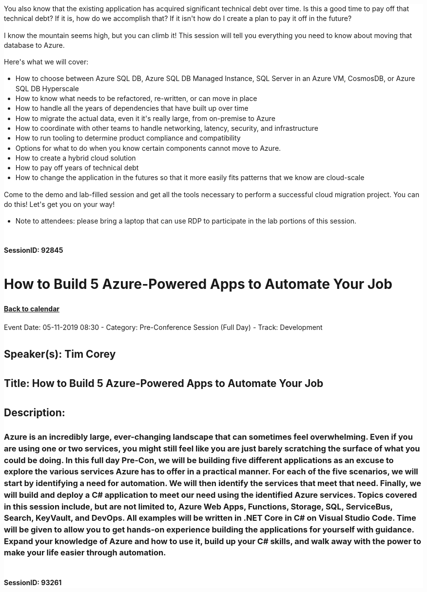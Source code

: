 You also know that the existing application has acquired significant technical debt over time.  Is this a good time to pay off that technical debt?  If it is, how do we accomplish that?  If it isn't how do I create a plan to pay it off in the future?

I know the mountain seems high, but you can climb it!  This session will tell you everything you need to know about moving that database to Azure. 

Here's what we will cover:
- How to choose between Azure SQL DB, Azure SQL DB Managed Instance, SQL Server in an Azure VM, CosmosDB, or Azure SQL DB Hyperscale
- How to know what needs to be refactored, re-written, or can move in place
- How to handle all the years of dependencies that have built up over time
- How to migrate the actual data, even it it's really large, from on-premise to Azure
- How to coordinate with other teams to handle networking, latency, security, and infrastructure
- How to run tooling to determine product compliance and compatibility
- Options for what to do when you know certain components cannot move to Azure.  
- How to create a hybrid cloud solution
- How to pay off years of technical debt
- How to change the application in the futures so that it more easily fits patterns that we know are cloud-scale

Come to the demo and lab-filled session and get all the tools necessary to perform a successful cloud migration project.  You can do this!  Let's get you on your way!

* Note to attendees: please bring a laptop that can use RDP to participate in the lab portions of this session.

# 
#### SessionID: 92845
# How to Build 5 Azure-Powered Apps to Automate Your Job
#### [Back to calendar](#id-952)
Event Date: 05-11-2019 08:30 - Category: Pre-Conference Session (Full Day) - Track: Development
## Speaker(s): Tim Corey
## Title: How to Build 5 Azure-Powered Apps to Automate Your Job
## Description:
### Azure is an incredibly large, ever-changing landscape that can sometimes feel overwhelming. Even if you are using one or two services, you might still feel like you are just barely scratching the surface of what you could be doing. In this full day Pre-Con, we will be building five different applications as an excuse to explore the various services Azure has to offer in a practical manner. For each of the five scenarios, we will start by identifying a need for automation. We will then identify the services that meet that need. Finally, we will build and deploy a C# application to meet our need using the identified Azure services.  Topics covered in this session include, but are not limited to, Azure Web Apps, Functions, Storage, SQL, ServiceBus, Search, KeyVault, and DevOps. All examples will be written in .NET Core in C# on Visual Studio Code. Time will be given to allow you to get hands-on experience building the applications for yourself with guidance. Expand your knowledge of Azure and how to use it, build up your C# skills, and walk away with the power to make your life easier through automation.
# 
#### SessionID: 93261